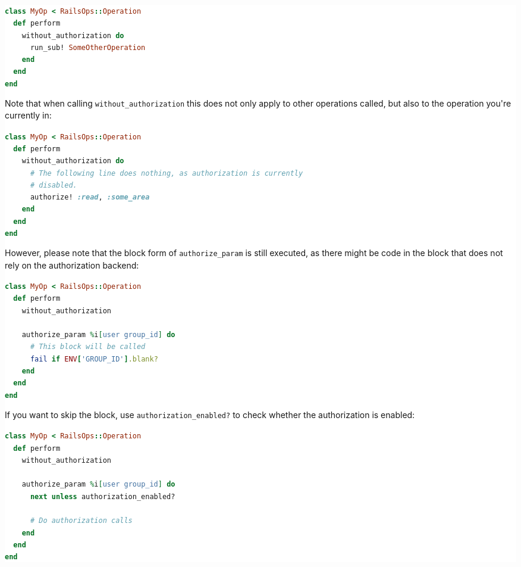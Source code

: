   ```ruby
  class MyOp < RailsOps::Operation
    def perform
      without_authorization do
        run_sub! SomeOtherOperation
      end
    end
  end
  ```

  Note that when calling `without_authorization` this does not only apply to
  other operations called, but also to the operation you're currently in:

  ```ruby
  class MyOp < RailsOps::Operation
    def perform
      without_authorization do
        # The following line does nothing, as authorization is currently
        # disabled.
        authorize! :read, :some_area
      end
    end
  end
  ```

  However, please note that the block form of `authorize_param` is still executed,
  as there might be code in the block that does not rely on the authorization
  backend:

  ```ruby
  class MyOp < RailsOps::Operation
    def perform
      without_authorization

      authorize_param %i[user group_id] do
        # This block will be called
        fail if ENV['GROUP_ID'].blank?
      end
    end
  end
  ```

  If you want to skip the block, use `authorization_enabled?` to
  check whether the authorization is enabled:

  ```ruby
  class MyOp < RailsOps::Operation
    def perform
      without_authorization

      authorize_param %i[user group_id] do
        next unless authorization_enabled?

        # Do authorization calls
      end
    end
  end
  ```
